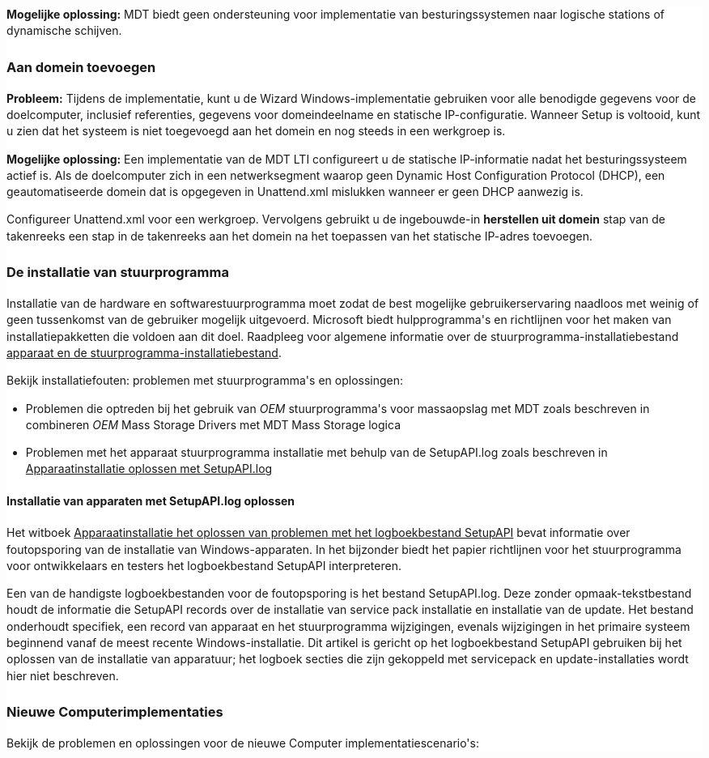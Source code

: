  **Mogelijke oplossing:** MDT biedt geen ondersteuning voor implementatie van besturingssystemen naar logische stations of dynamische schijven.  

### <a name="domain-join"></a>Aan domein toevoegen  
 **Probleem:** Tijdens de implementatie, kunt u de Wizard Windows-implementatie gebruiken voor alle benodigde gegevens voor de doelcomputer, inclusief referenties, gegevens voor domeindeelname en statische IP-configuratie. Wanneer Setup is voltooid, kunt u zien dat het systeem is niet toegevoegd aan het domein en nog steeds in een werkgroep is.  

 **Mogelijke oplossing:** Een implementatie van de MDT LTI configureert u de statische IP-informatie nadat het besturingssysteem actief is. Als de doelcomputer zich in een netwerksegment waarop geen Dynamic Host Configuration Protocol \(DHCP\), een geautomatiseerde domein dat is opgegeven in Unattend.xml mislukken wanneer er geen DHCP aanwezig is.  

 Configureer Unattend.xml voor een werkgroep. Vervolgens gebruikt u de ingebouwde\-in **herstellen uit domein** stap van de takenreeks een stap in de takenreeks aan het domein na het toepassen van het statische IP-adres toevoegen.  

### <a name="driver-installation"></a>De installatie van stuurprogramma  
 Installatie van de hardware en softwarestuurprogramma moet zodat de best mogelijke gebruikerservaring naadloos met weinig of geen tussenkomst van de gebruiker mogelijk uitgevoerd. Microsoft biedt hulpprogramma's en richtlijnen voor het maken van installatiepakketten die voldoen aan dit doel. Raadpleeg voor algemene informatie over de stuurprogramma-installatiebestand [apparaat en de stuurprogramma-installatiebestand](http://www.microsoft.com/whdc/driver/install/default.mspx).  

 Bekijk installatiefouten: problemen met stuurprogramma's en oplossingen:  

-   Problemen die optreden bij het gebruik van $OEM$ stuurprogramma's voor massaopslag met MDT zoals beschreven in combineren $OEM$ Mass Storage Drivers met MDT Mass Storage logica  

-   Problemen met het apparaat stuurprogramma installatie met behulp van de SetupAPI.log zoals beschreven in [Apparaatinstallatie oplossen met SetupAPI.log](#TroubleshootDeviceInstallationwithSetupAPI.log)  

####  <a name="TroubleshootDeviceInstallationwithSetupAPI.log"></a>Installatie van apparaten met SetupAPI.log oplossen  
 Het witboek [Apparaatinstallatie het oplossen van problemen met het logboekbestand SetupAPI](http://msdn.microsoft.com/windows/hardware/gg463393.aspx) bevat informatie over foutopsporing van de installatie van Windows-apparaten. In het bijzonder biedt het papier richtlijnen voor het stuurprogramma voor ontwikkelaars en testers het logboekbestand SetupAPI interpreteren.  

 Een van de handigste logboekbestanden voor de foutopsporing is het bestand SetupAPI.log. Deze zonder opmaak\-tekstbestand houdt de informatie die SetupAPI records over de installatie van service pack installatie en installatie van de update. Het bestand onderhoudt specifiek, een record van apparaat en het stuurprogramma wijzigingen, evenals wijzigingen in het primaire systeem beginnend vanaf de meest recente Windows-installatie. Dit artikel is gericht op het logboekbestand SetupAPI gebruiken bij het oplossen van de installatie van apparatuur; het logboek secties die zijn gekoppeld met servicepack en update-installaties wordt hier niet beschreven.  

### <a name="new-computer-deployments"></a>Nieuwe Computerimplementaties  
 Bekijk de problemen en oplossingen voor de nieuwe Computer implementatiescenario's:  

